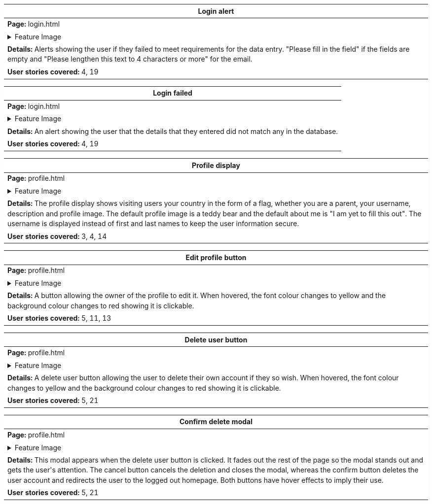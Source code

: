 | **Login alert** |
|-------- |
| **Page:** login.html |
| <details><summary>Feature Image</summary></details> |
| **Details:** Alerts showing the user if they failed to meet requirements for the data entry. "Please fill in the field" if the fields are empty and "Please lengthen this text to 4 characters or more" for the email. |
| **User stories covered:** 4, 19 |

| **Login failed** |
|-------- |
| **Page:** login.html |
| <details><summary>Feature Image</summary></details> |
| **Details:** An alert showing the user that the details that they entered did not match any in the database. |
| **User stories covered:** 4, 19 |

| **Profile display** |
|-------- |
| **Page:** profile.html |
| <details><summary>Feature Image</summary></details> |
| **Details:** The profile display shows visiting users your country in the form of a flag, whether you are a parent, your username, description and profile image. The default profile image is a teddy bear and the default about me is "I am yet to fill this out". The username is displayed instead of first and last names to keep the user information secure. |
| **User stories covered:** 3, 4, 14 |  

| **Edit profile button** |
|-------- |
| **Page:** profile.html |
| <details><summary>Feature Image</summary></details> |
| **Details:** A button allowing the owner of the profile to edit it. When hovered, the font colour changes to yellow and the background colour changes to red showing it is clickable. |
| **User stories covered:** 5, 11, 13 |

| **Delete user button** |
|-------- |
| **Page:** profile.html|
| <details><summary>Feature Image</summary></details> |
| **Details:** A delete user button allowing the user to delete their own account if they so wish. When hovered, the font colour changes to yellow and the background colour changes to red showing it is clickable. |
| **User stories covered:** 5, 21|

| **Confirm delete modal** |
|-------- |
| **Page:** profile.html|
| <details><summary>Feature Image</summary></details> |
| **Details:** This modal appears when the delete user button is clicked. It fades out the rest of the page so the modal stands out and gets the user's attention. The cancel button cancels the deletion and closes the modal, whereas the confirm button deletes the user account and redirects the user to the logged out homepage. Both buttons have hover effects to imply their use. |
| **User stories covered:** 5, 21 |
